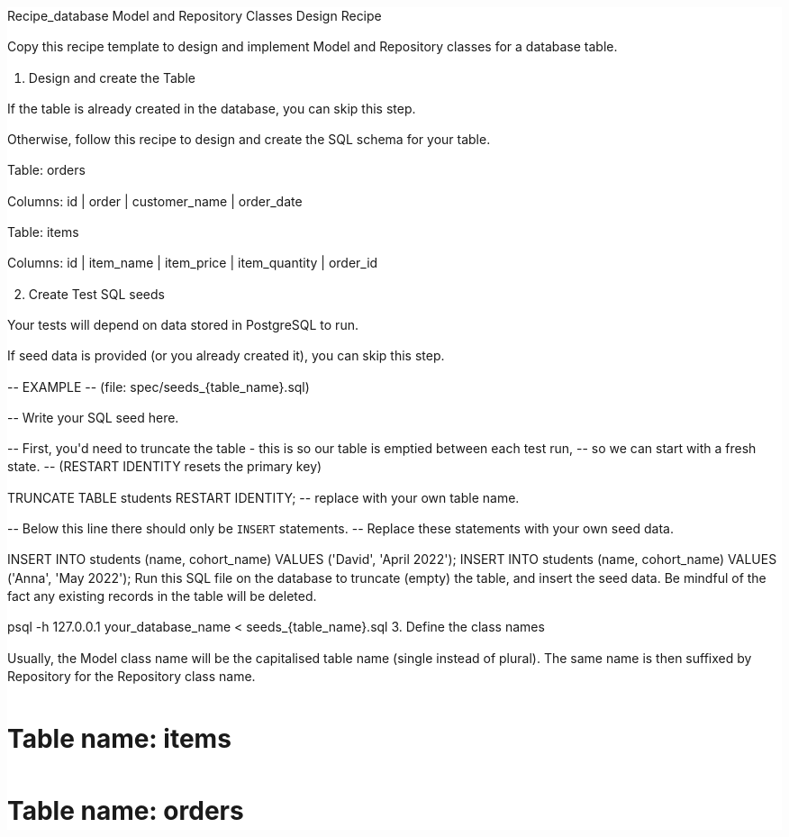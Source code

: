 Recipe_database Model and Repository Classes Design Recipe

Copy this recipe template to design and implement Model and Repository classes for a database table.

1. Design and create the Table

If the table is already created in the database, you can skip this step.

Otherwise, follow this recipe to design and create the SQL schema for your table.

Table: orders

Columns:
id | order | customer_name | order_date

Table: items

Columns:
id | item_name | item_price | item_quantity | order_id


2. Create Test SQL seeds

Your tests will depend on data stored in PostgreSQL to run.

If seed data is provided (or you already created it), you can skip this step.

-- EXAMPLE
-- (file: spec/seeds_{table_name}.sql)

-- Write your SQL seed here. 

-- First, you'd need to truncate the table - this is so our table is emptied between each test run,
-- so we can start with a fresh state.
-- (RESTART IDENTITY resets the primary key)

TRUNCATE TABLE students RESTART IDENTITY; -- replace with your own table name.

-- Below this line there should only be `INSERT` statements.
-- Replace these statements with your own seed data.

INSERT INTO students (name, cohort_name) VALUES ('David', 'April 2022');
INSERT INTO students (name, cohort_name) VALUES ('Anna', 'May 2022');
Run this SQL file on the database to truncate (empty) the table, and insert the seed data. Be mindful of the fact any existing records in the table will be deleted.

psql -h 127.0.0.1 your_database_name < seeds_{table_name}.sql
3. Define the class names

Usually, the Model class name will be the capitalised table name (single instead of plural). The same name is then suffixed by Repository for the Repository class name.


# Table name: items

# Table name: orders

